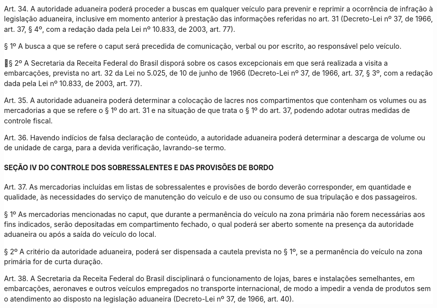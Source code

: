 Art. 34. A autoridade aduaneira poderá proceder a buscas
em qualquer veículo para prevenir e reprimir a ocorrência de
infração à legislação aduaneira, inclusive em momento
anterior à prestação das informações referidas no art. 31
(Decreto-Lei nº 37, de 1966, art. 37, § 4º, com a redação
dada pela Lei nº 10.833, de 2003, art. 77).

§ 1º A busca a que se refere o caput será precedida de
comunicação, verbal ou por escrito, ao responsável pelo
veículo.

             
             

                                                          
§ 2º A Secretaria da Receita Federal do Brasil disporá sobre
os casos excepcionais em que será realizada a visita a
embarcações, prevista no art. 32 da Lei no 5.025, de 10 de
junho de 1966 (Decreto-Lei nº 37, de 1966, art. 37, § 3º, com
a redação dada pela Lei nº 10.833, de 2003, art. 77).

Art. 35. A autoridade aduaneira poderá determinar a
colocação de lacres nos compartimentos que contenham os
volumes ou as mercadorias a que se refere o § 1º do art. 31
e na situação de que trata o § 1º do art. 37, podendo adotar
outras medidas de controle fiscal.

Art. 36. Havendo indícios de falsa declaração de conteúdo, a
autoridade aduaneira poderá determinar a descarga de
volume ou de unidade de carga, para a devida verificação,
lavrando-se termo.

#### SEÇÃO IV DO CONTROLE DOS SOBRESSALENTES E DAS PROVISÕES DE BORDO

Art. 37. As mercadorias incluídas em listas de sobressalentes
e provisões de bordo deverão corresponder, em quantidade
e qualidade, às necessidades do serviço de manutenção do
veículo e de uso ou consumo de sua tripulação e dos
passageiros.

§ 1º As mercadorias mencionadas no caput, que durante a
permanência do veículo na zona primária não forem
necessárias aos fins indicados, serão depositadas em
compartimento fechado, o qual poderá ser aberto somente
na presença da autoridade aduaneira ou após a saída do
veículo do local.

§ 2º A critério da autoridade aduaneira, poderá ser
dispensada a cautela prevista no § 1º, se a permanência do
veículo na zona primária for de curta duração.

Art. 38. A Secretaria da Receita Federal do Brasil disciplinará
o funcionamento de lojas, bares e instalações semelhantes,
em embarcações, aeronaves e outros veículos empregados
no transporte internacional, de modo a impedir a venda de
produtos sem o atendimento ao disposto na legislação
aduaneira (Decreto-Lei nº 37, de 1966, art. 40).
